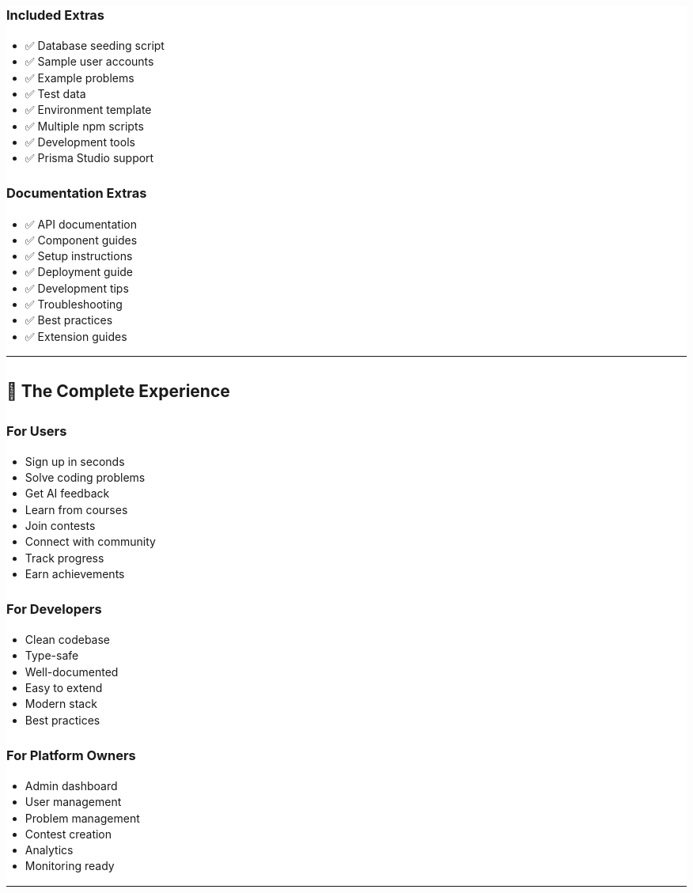 ### **Included Extras**
- ✅ Database seeding script
- ✅ Sample user accounts
- ✅ Example problems
- ✅ Test data
- ✅ Environment template
- ✅ Multiple npm scripts
- ✅ Development tools
- ✅ Prisma Studio support

### **Documentation Extras**
- ✅ API documentation
- ✅ Component guides
- ✅ Setup instructions
- ✅ Deployment guide
- ✅ Development tips
- ✅ Troubleshooting
- ✅ Best practices
- ✅ Extension guides

---

## 🌈 **The Complete Experience**

### **For Users**
- Sign up in seconds
- Solve coding problems
- Get AI feedback
- Learn from courses
- Join contests
- Connect with community
- Track progress
- Earn achievements

### **For Developers**
- Clean codebase
- Type-safe
- Well-documented
- Easy to extend
- Modern stack
- Best practices

### **For Platform Owners**
- Admin dashboard
- User management
- Problem management
- Contest creation
- Analytics
- Monitoring ready

---